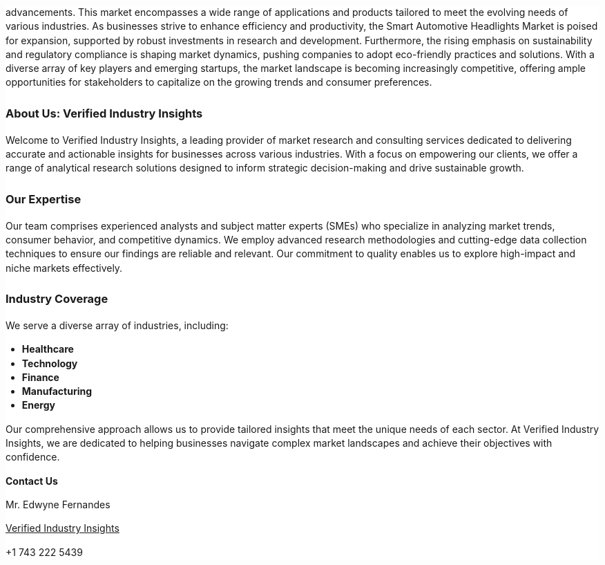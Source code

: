 advancements. This market encompasses a wide range of applications and products tailored to meet the evolving needs of various industries. As businesses strive to enhance efficiency and productivity, the Smart Automotive Headlights Market is poised for expansion, supported by robust investments in research and development. Furthermore, the rising emphasis on sustainability and regulatory compliance is shaping market dynamics, pushing companies to adopt eco-friendly practices and solutions. With a diverse array of key players and emerging startups, the market landscape is becoming increasingly competitive, offering ample opportunities for stakeholders to capitalize on the growing trends and consumer preferences.</p><h3>About Us: Verified Industry Insights</h3><p>Welcome to Verified Industry Insights, a leading provider of market research and consulting services dedicated to delivering accurate and actionable insights for businesses across various industries. With a focus on empowering our clients, we offer a range of analytical research solutions designed to inform strategic decision-making and drive sustainable growth.</p><h3>Our Expertise</h3><p>Our team comprises experienced analysts and subject matter experts (SMEs) who specialize in analyzing market trends, consumer behavior, and competitive dynamics. We employ advanced research methodologies and cutting-edge data collection techniques to ensure our findings are reliable and relevant. Our commitment to quality enables us to explore high-impact and niche markets effectively.</p><h3>Industry Coverage</h3><p>We serve a diverse array of industries, including:</p><ul><li><strong>Healthcare</strong></li><li><strong>Technology</strong></li><li><strong>Finance</strong></li><li><strong>Manufacturing</strong></li><li><strong>Energy</strong></li></ul><p>Our comprehensive approach allows us to provide tailored insights that meet the unique needs of each sector. At Verified Industry Insights, we are dedicated to helping businesses navigate complex market landscapes and achieve their objectives with confidence.</p><p><strong>Contact Us</strong></p><p>Mr. Edwyne Fernandes</p><p><a href="https://www.verifiedindustryinsights.com/">Verified Industry Insights</a></p><p>+1 743 222 5439</p>
